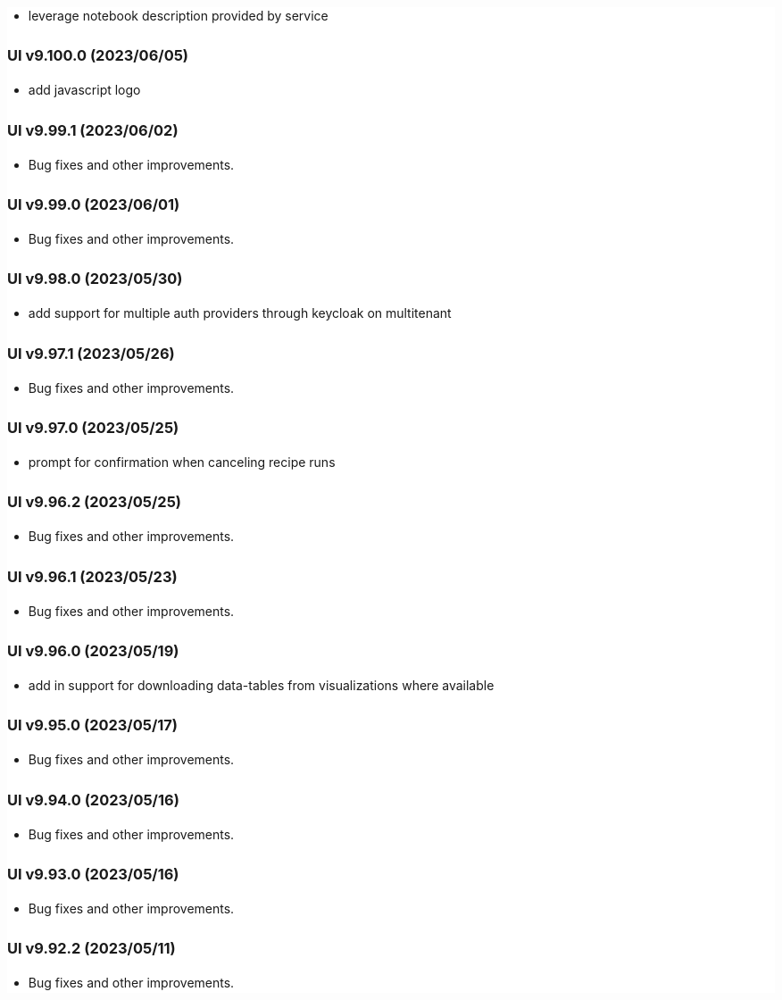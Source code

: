 * leverage notebook description provided by service

### UI v9.100.0 (2023/06/05)

* add javascript logo

### UI v9.99.1 (2023/06/02)

* Bug fixes and other improvements.

### UI v9.99.0 (2023/06/01)

* Bug fixes and other improvements.

### UI v9.98.0 (2023/05/30)

* add support for multiple auth providers through keycloak on multitenant

### UI v9.97.1 (2023/05/26)

* Bug fixes and other improvements.

### UI v9.97.0 (2023/05/25)

* prompt for confirmation when canceling recipe runs

### UI v9.96.2 (2023/05/25)

* Bug fixes and other improvements.

### UI v9.96.1 (2023/05/23)

* Bug fixes and other improvements.

### UI v9.96.0 (2023/05/19)

* add in support for downloading data-tables from visualizations where available

### UI v9.95.0 (2023/05/17)

* Bug fixes and other improvements.

### UI v9.94.0 (2023/05/16)

* Bug fixes and other improvements.

### UI v9.93.0 (2023/05/16)

* Bug fixes and other improvements.

### UI v9.92.2 (2023/05/11)

* Bug fixes and other improvements.
